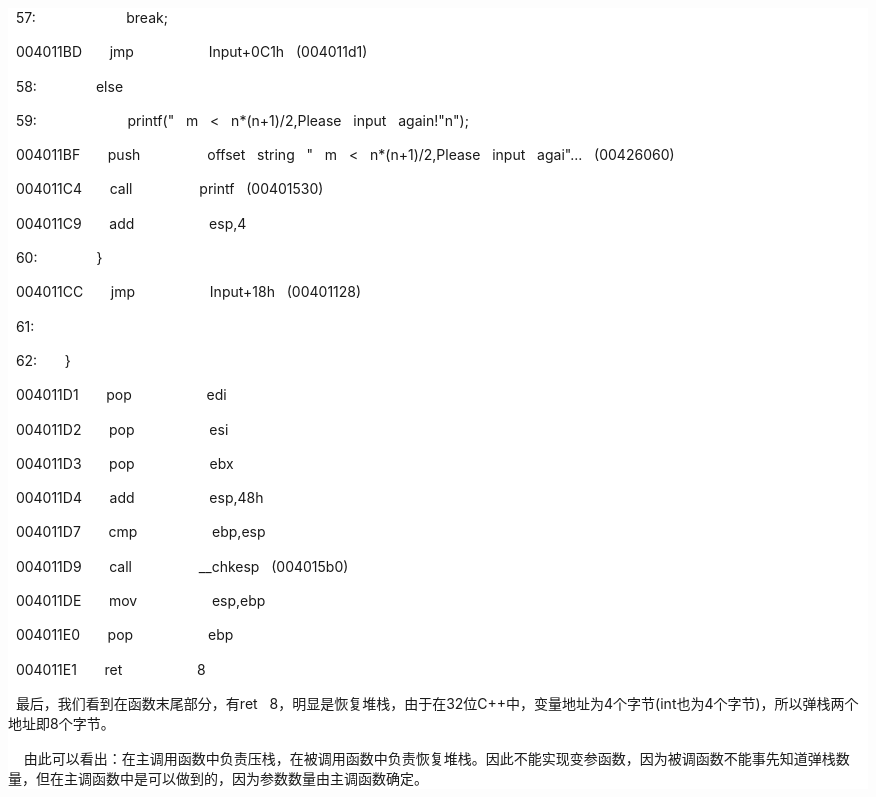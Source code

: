 &nbsp; 57: &nbsp; &nbsp; &nbsp; &nbsp; &nbsp; &nbsp; &nbsp; &nbsp; &nbsp; &nbsp; &nbsp; break; &nbsp; 

&nbsp; 004011BD &nbsp; &nbsp; &nbsp; jmp &nbsp; &nbsp; &nbsp; &nbsp; &nbsp; &nbsp; &nbsp; &nbsp; &nbsp; Input+0C1h &nbsp; (004011d1) &nbsp; 

&nbsp; 58: &nbsp; &nbsp; &nbsp; &nbsp; &nbsp; &nbsp; &nbsp; else &nbsp; 

&nbsp; 59: &nbsp; &nbsp; &nbsp; &nbsp; &nbsp; &nbsp; &nbsp; &nbsp; &nbsp; &nbsp; &nbsp; printf(" &nbsp; m &nbsp; &lt; &nbsp; n*(n+1)/2,Please &nbsp; input &nbsp; again!"n"); &nbsp; 

&nbsp; 004011BF &nbsp; &nbsp; &nbsp; push &nbsp; &nbsp; &nbsp; &nbsp; &nbsp; &nbsp; &nbsp; &nbsp; offset &nbsp; string &nbsp; " &nbsp; m &nbsp; &lt; &nbsp; n*(n+1)/2,Please &nbsp; input &nbsp; agai"... &nbsp; (00426060) &nbsp; 

&nbsp; 004011C4 &nbsp; &nbsp; &nbsp; call &nbsp; &nbsp; &nbsp; &nbsp; &nbsp; &nbsp; &nbsp; &nbsp; printf &nbsp; (00401530) &nbsp; 

&nbsp; 004011C9 &nbsp; &nbsp; &nbsp; add &nbsp; &nbsp; &nbsp; &nbsp; &nbsp; &nbsp; &nbsp; &nbsp; &nbsp; esp,4 &nbsp; 

&nbsp; 60: &nbsp; &nbsp; &nbsp; &nbsp; &nbsp; &nbsp; &nbsp; } &nbsp; 

&nbsp; 004011CC &nbsp; &nbsp; &nbsp; jmp &nbsp; &nbsp; &nbsp; &nbsp; &nbsp; &nbsp; &nbsp; &nbsp; &nbsp; Input+18h &nbsp; (00401128) &nbsp; 

&nbsp; 61: &nbsp; 

&nbsp; 62: &nbsp; &nbsp; &nbsp; } &nbsp; 

&nbsp; 004011D1 &nbsp; &nbsp; &nbsp; pop &nbsp; &nbsp; &nbsp; &nbsp; &nbsp; &nbsp; &nbsp; &nbsp; &nbsp; edi &nbsp; 

&nbsp; 004011D2 &nbsp; &nbsp; &nbsp; pop &nbsp; &nbsp; &nbsp; &nbsp; &nbsp; &nbsp; &nbsp; &nbsp; &nbsp; esi &nbsp; 

&nbsp; 004011D3 &nbsp; &nbsp; &nbsp; pop &nbsp; &nbsp; &nbsp; &nbsp; &nbsp; &nbsp; &nbsp; &nbsp; &nbsp; ebx &nbsp; 

&nbsp; 004011D4 &nbsp; &nbsp; &nbsp; add &nbsp; &nbsp; &nbsp; &nbsp; &nbsp; &nbsp; &nbsp; &nbsp; &nbsp; esp,48h &nbsp; 

&nbsp; 004011D7 &nbsp; &nbsp; &nbsp; cmp &nbsp; &nbsp; &nbsp; &nbsp; &nbsp; &nbsp; &nbsp; &nbsp; &nbsp; ebp,esp &nbsp; 

&nbsp; 004011D9 &nbsp; &nbsp; &nbsp; call &nbsp; &nbsp; &nbsp; &nbsp; &nbsp; &nbsp; &nbsp; &nbsp; __chkesp &nbsp; (004015b0) &nbsp; 

&nbsp; 004011DE &nbsp; &nbsp; &nbsp; mov &nbsp; &nbsp; &nbsp; &nbsp; &nbsp; &nbsp; &nbsp; &nbsp; &nbsp; esp,ebp &nbsp; 

&nbsp; 004011E0 &nbsp; &nbsp; &nbsp; pop &nbsp; &nbsp; &nbsp; &nbsp; &nbsp; &nbsp; &nbsp; &nbsp; &nbsp; ebp &nbsp; 

&nbsp; 004011E1 &nbsp; &nbsp; &nbsp; ret &nbsp; &nbsp; &nbsp; &nbsp; &nbsp; &nbsp; &nbsp; &nbsp; &nbsp; 8 &nbsp; 

&nbsp; 最后，我们看到在函数末尾部分，有ret &nbsp; 8，明显是恢复堆栈，由于在32位C++中，变量地址为4个字节(int也为4个字节)，所以弹栈两个地址即8个字节。 &nbsp; 

&nbsp; &nbsp; 由此可以看出：在主调用函数中负责压栈，在被调用函数中负责恢复堆栈。因此不能实现变参函数，因为被调函数不能事先知道弹栈数量，但在主调函数中是可以做到的，因为参数数量由主调函数确定。 &nbsp; 
